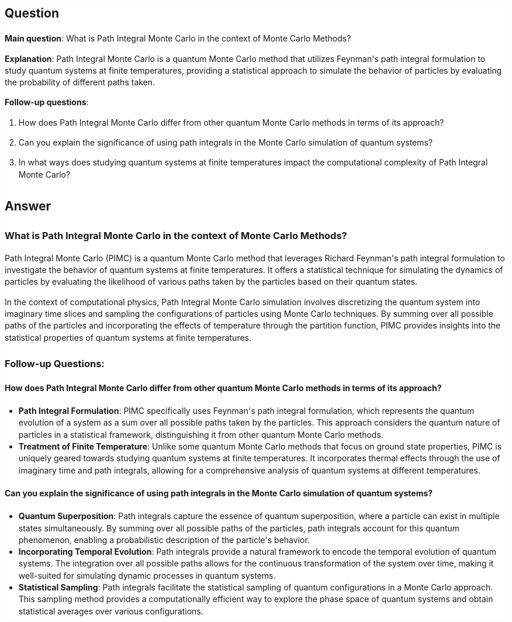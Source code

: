## Question
**Main question**: What is Path Integral Monte Carlo in the context of Monte Carlo Methods?

**Explanation**: Path Integral Monte Carlo is a quantum Monte Carlo method that utilizes Feynman's path integral formulation to study quantum systems at finite temperatures, providing a statistical approach to simulate the behavior of particles by evaluating the probability of different paths taken.

**Follow-up questions**:

1. How does Path Integral Monte Carlo differ from other quantum Monte Carlo methods in terms of its approach?

2. Can you explain the significance of using path integrals in the Monte Carlo simulation of quantum systems?

3. In what ways does studying quantum systems at finite temperatures impact the computational complexity of Path Integral Monte Carlo?





## Answer

### What is Path Integral Monte Carlo in the context of Monte Carlo Methods?

Path Integral Monte Carlo (PIMC) is a quantum Monte Carlo method that leverages Richard Feynman's path integral formulation to investigate the behavior of quantum systems at finite temperatures. It offers a statistical technique for simulating the dynamics of particles by evaluating the likelihood of various paths taken by the particles based on their quantum states.

In the context of computational physics, Path Integral Monte Carlo simulation involves discretizing the quantum system into imaginary time slices and sampling the configurations of particles using Monte Carlo techniques. By summing over all possible paths of the particles and incorporating the effects of temperature through the partition function, PIMC provides insights into the statistical properties of quantum systems at finite temperatures.

### Follow-up Questions:

#### How does Path Integral Monte Carlo differ from other quantum Monte Carlo methods in terms of its approach?
- **Path Integral Formulation**: PIMC specifically uses Feynman's path integral formulation, which represents the quantum evolution of a system as a sum over all possible paths taken by the particles. This approach considers the quantum nature of particles in a statistical framework, distinguishing it from other quantum Monte Carlo methods.
- **Treatment of Finite Temperature**: Unlike some quantum Monte Carlo methods that focus on ground state properties, PIMC is uniquely geared towards studying quantum systems at finite temperatures. It incorporates thermal effects through the use of imaginary time and path integrals, allowing for a comprehensive analysis of quantum systems at different temperatures.

#### Can you explain the significance of using path integrals in the Monte Carlo simulation of quantum systems?
- **Quantum Superposition**: Path integrals capture the essence of quantum superposition, where a particle can exist in multiple states simultaneously. By summing over all possible paths of the particles, path integrals account for this quantum phenomenon, enabling a probabilistic description of the particle's behavior.
- **Incorporating Temporal Evolution**: Path integrals provide a natural framework to encode the temporal evolution of quantum systems. The integration over all possible paths allows for the continuous transformation of the system over time, making it well-suited for simulating dynamic processes in quantum systems.
- **Statistical Sampling**: Path integrals facilitate the statistical sampling of quantum configurations in a Monte Carlo approach. This sampling method provides a computationally efficient way to explore the phase space of quantum systems and obtain statistical averages over various configurations.
